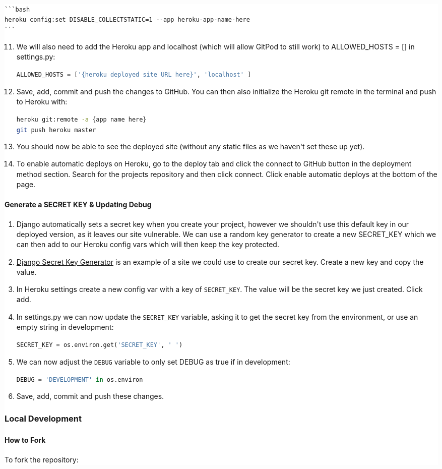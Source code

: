     ```bash
    heroku config:set DISABLE_COLLECTSTATIC=1 --app heroku-app-name-here
    ```

11. We will also need to add the Heroku app and localhost (which will allow GitPod to still work) to ALLOWED_HOSTS = [] in settings.py:

    ```python
    ALLOWED_HOSTS = ['{heroku deployed site URL here}', 'localhost' ]
    ```

12. Save, add, commit and push the changes to GitHub. You can then also initialize the Heroku git remote in the terminal and push to Heroku with:

    ```bash
    heroku git:remote -a {app name here}
    git push heroku master
    ```

13. You should now be able to see the deployed site (without any static files as we haven't set these up yet).

14. To enable automatic deploys on Heroku, go to the deploy tab and click the connect to GitHub button in the deployment method section. Search for the projects repository and then click connect. Click enable automatic deploys at the bottom of the page.

#### **Generate a SECRET KEY & Updating Debug**

1. Django automatically sets a secret key when you create your project, however we shouldn't use this default key in our deployed version, as it leaves our site vulnerable. We can use a random key generator to create a new SECRET_KEY which we can then add to our Heroku config vars which will then keep the key protected.
2. [Django Secret Key Generator](https://miniwebtool.com/django-secret-key-generator/) is an example of a site we could use to create our secret key. Create a new key and copy the value.
3. In Heroku settings create a new config var with a key of `SECRET_KEY`. The value will be the secret key we just created. Click add.
4. In settings.py we can now update the `SECRET_KEY` variable, asking it to get the secret key from the environment, or use an empty string in development:

    ```python
    SECRET_KEY = os.environ.get('SECRET_KEY', ' ')
    ```

5. We can now adjust the `DEBUG` variable to only set DEBUG as true if in development:

    ```python
    DEBUG = 'DEVELOPMENT' in os.environ
    ```

6. Save, add, commit and push these changes.

### Local Development

#### **How to Fork**

To fork the repository:
